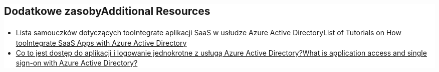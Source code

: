 
## <a name="additional-resources"></a><span data-ttu-id="715df-233">Dodatkowe zasoby</span><span class="sxs-lookup"><span data-stu-id="715df-233">Additional Resources</span></span>
* [<span data-ttu-id="715df-234">Lista samouczków dotyczących tooIntegrate aplikacji SaaS w usłudze Azure Active Directory</span><span class="sxs-lookup"><span data-stu-id="715df-234">List of Tutorials on How tooIntegrate SaaS Apps with Azure Active Directory</span></span>](active-directory-saas-tutorial-list.md)
* [<span data-ttu-id="715df-235">Co to jest dostęp do aplikacji i logowanie jednokrotne z usługą Azure Active Directory?</span><span class="sxs-lookup"><span data-stu-id="715df-235">What is application access and single sign-on with Azure Active Directory?</span></span>](active-directory-appssoaccess-whatis.md)


[1]: ./media/active-directory-saas-sciquest-spend-director-tutorial/tutorial_general_01.png
[2]: ./media/active-directory-saas-sciquest-spend-director-tutorial/tutorial_general_02.png
[3]: ./media/active-directory-saas-sciquest-spend-director-tutorial/tutorial_general_03.png
[4]: ./media/active-directory-saas-sciquest-spend-director-tutorial/tutorial_general_04.png
[5]: ./media/active-directory-saas-sciquest-spend-director-tutorial/tutorial_sciquest_spend_director_01.png
[6]: ./media/active-directory-saas-sciquest-spend-director-tutorial/tutorial_sciquest_spend_director_05.png
[8]: ./media/active-directory-saas-sciquest-spend-director-tutorial/tutorial_general_06.png
[9]: ./media/active-directory-saas-sciquest-spend-director-tutorial/tutorial_general_07.png
[10]: ./media/active-directory-saas-sciquest-spend-director-tutorial/tutorial_general_08.png
[11]: ./media/active-directory-saas-sciquest-spend-director-tutorial/tutorial_sciquest_spend_director_03.png
[15]: ./media/active-directory-saas-sciquest-spend-director-tutorial/tutorial_sciquest_spend_director_04.png

[100]: ./media/active-directory-saas-sciquest-spend-director-tutorial/tutorial_general_09.png 
[101]: ./media/active-directory-saas-sciquest-spend-director-tutorial/tutorial_general_10.png 
[102]: ./media/active-directory-saas-sciquest-spend-director-tutorial/tutorial_general_11.png 
[103]: ./media/active-directory-saas-sciquest-spend-director-tutorial/tutorial_general_12.png 
[104]: ./media/active-directory-saas-sciquest-spend-director-tutorial/tutorial_general_13.png 
[105]: ./media/active-directory-saas-sciquest-spend-director-tutorial/tutorial_general_14.png 
[106]: ./media/active-directory-saas-sciquest-spend-director-tutorial/tutorial_general_15.png 
[200]: ./media/active-directory-saas-sciquest-spend-director-tutorial/tutorial_general_16.png 
[201]: ./media/active-directory-saas-sciquest-spend-director-tutorial/tutorial_general_17.png 
[202]: ./media/active-directory-saas-sciquest-spend-director-tutorial/tutorial_sciquest_spend_director_06.png
[203]: ./media/active-directory-saas-sciquest-spend-director-tutorial/tutorial_general_18.png
[204]: ./media/active-directory-saas-sciquest-spend-director-tutorial/tutorial_general_19.png
[205]: ./media/active-directory-saas-sciquest-spend-director-tutorial/tutorial_general_20.png

